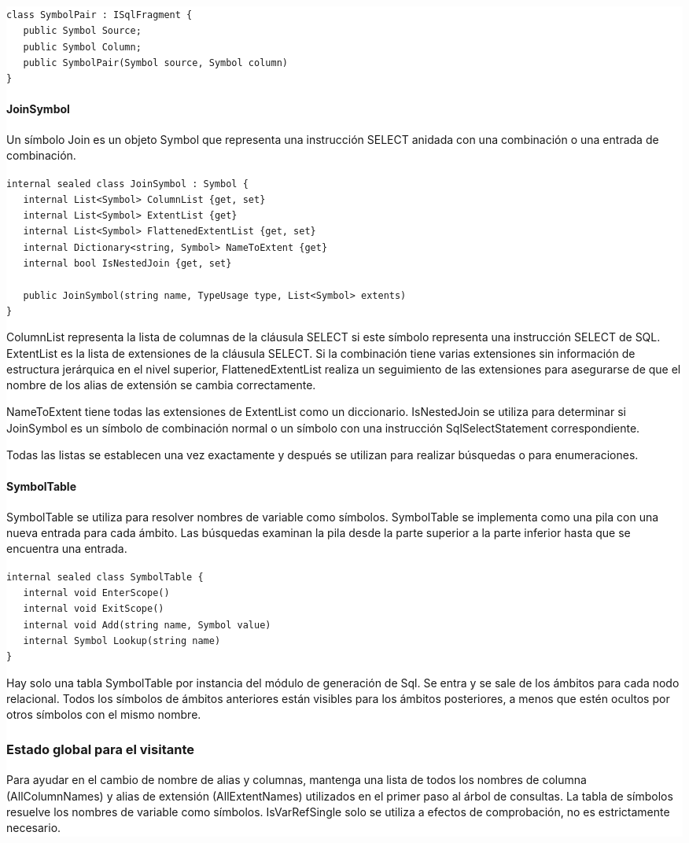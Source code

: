 ```  
class SymbolPair : ISqlFragment {  
   public Symbol Source;  
   public Symbol Column;  
   public SymbolPair(Symbol source, Symbol column)  
}  
```  
  
#### <a name="joinsymbol"></a>JoinSymbol  
 Un símbolo Join es un objeto Symbol que representa una instrucción SELECT anidada con una combinación o una entrada de combinación.  
  
```  
internal sealed class JoinSymbol : Symbol {  
   internal List<Symbol> ColumnList {get, set}  
   internal List<Symbol> ExtentList {get}  
   internal List<Symbol> FlattenedExtentList {get, set}  
   internal Dictionary<string, Symbol> NameToExtent {get}  
   internal bool IsNestedJoin {get, set}  
  
   public JoinSymbol(string name, TypeUsage type, List<Symbol> extents)  
}  
```  
  
 ColumnList representa la lista de columnas de la cláusula SELECT si este símbolo representa una instrucción SELECT de SQL. ExtentList es la lista de extensiones de la cláusula SELECT. Si la combinación tiene varias extensiones sin información de estructura jerárquica en el nivel superior, FlattenedExtentList realiza un seguimiento de las extensiones para asegurarse de que el nombre de los alias de extensión se cambia correctamente.  
  
 NameToExtent tiene todas las extensiones de ExtentList como un diccionario. IsNestedJoin se utiliza para determinar si JoinSymbol es un símbolo de combinación normal o un símbolo con una instrucción SqlSelectStatement correspondiente.  
  
 Todas las listas se establecen una vez exactamente y después se utilizan para realizar búsquedas o para enumeraciones.  
  
#### <a name="symboltable"></a>SymbolTable  
 SymbolTable se utiliza para resolver nombres de variable como símbolos. SymbolTable se implementa como una pila con una nueva entrada para cada ámbito. Las búsquedas examinan la pila desde la parte superior a la parte inferior hasta que se encuentra una entrada.  
  
```  
internal sealed class SymbolTable {  
   internal void EnterScope()  
   internal void ExitScope()  
   internal void Add(string name, Symbol value)  
   internal Symbol Lookup(string name)  
}  
```  
  
 Hay solo una tabla SymbolTable por instancia del módulo de generación de Sql. Se entra y se sale de los ámbitos para cada nodo relacional. Todos los símbolos de ámbitos anteriores están visibles para los ámbitos posteriores, a menos que estén ocultos por otros símbolos con el mismo nombre.  
  
### <a name="global-state-for-the-visitor"></a>Estado global para el visitante  
 Para ayudar en el cambio de nombre de alias y columnas, mantenga una lista de todos los nombres de columna (AllColumnNames) y alias de extensión (AllExtentNames) utilizados en el primer paso al árbol de consultas.  La tabla de símbolos resuelve los nombres de variable como símbolos. IsVarRefSingle solo se utiliza a efectos de comprobación, no es estrictamente necesario.  
  